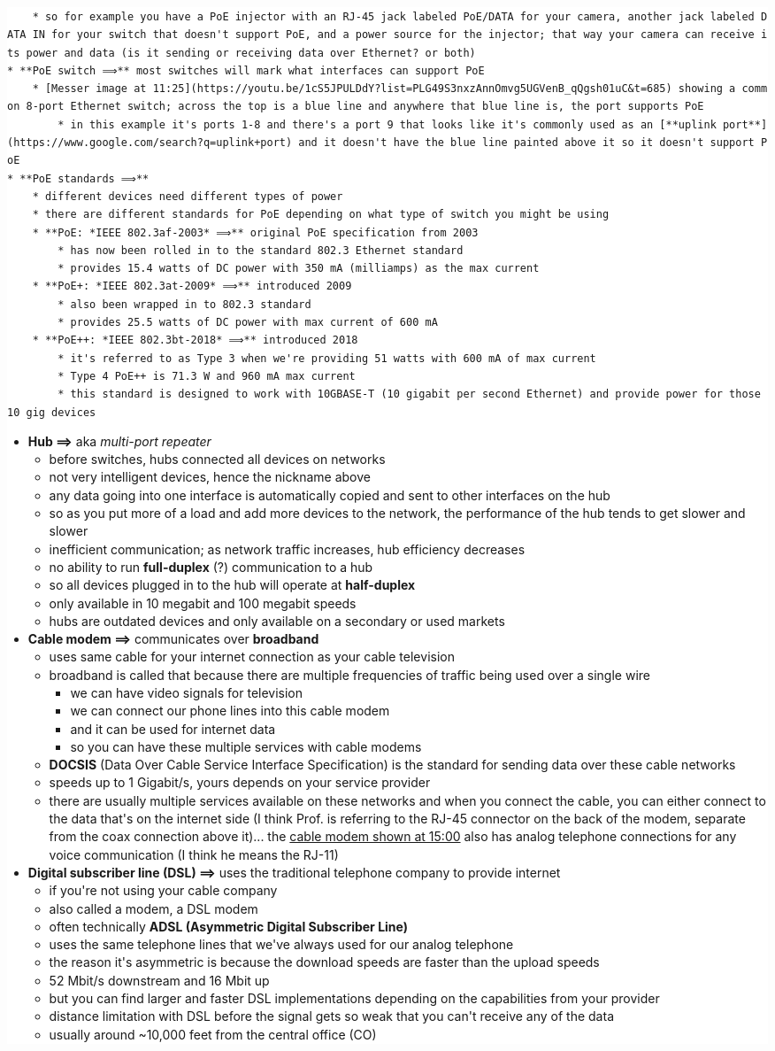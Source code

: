 		* so for example you have a PoE injector with an RJ-45 jack labeled PoE/DATA for your camera, another jack labeled DATA IN for your switch that doesn't support PoE, and a power source for the injector; that way your camera can receive its power and data (is it sending or receiving data over Ethernet? or both)
	* **PoE switch ⟹** most switches will mark what interfaces can support PoE
		* [Messer image at 11:25](https://youtu.be/1cS5JPULDdY?list=PLG49S3nxzAnnOmvg5UGVenB_qQgsh01uC&t=685) showing a common 8-port Ethernet switch; across the top is a blue line and anywhere that blue line is, the port supports PoE
			* in this example it's ports 1-8 and there's a port 9 that looks like it's commonly used as an [**uplink port**](https://www.google.com/search?q=uplink+port) and it doesn't have the blue line painted above it so it doesn't support PoE
	* **PoE standards ⟹** 
		* different devices need different types of power
		* there are different standards for PoE depending on what type of switch you might be using
		* **PoE: *IEEE 802.3af-2003* ⟹** original PoE specification from 2003 
			* has now been rolled in to the standard 802.3 Ethernet standard
			* provides 15.4 watts of DC power with 350 mA (milliamps) as the max current
		* **PoE+: *IEEE 802.3at-2009* ⟹** introduced 2009 
			* also been wrapped in to 802.3 standard
			* provides 25.5 watts of DC power with max current of 600 mA
		* **PoE++: *IEEE 802.3bt-2018* ⟹** introduced 2018
			* it's referred to as Type 3 when we're providing 51 watts with 600 mA of max current
			* Type 4 PoE++ is 71.3 W and 960 mA max current
			* this standard is designed to work with 10GBASE-T (10 gigabit per second Ethernet) and provide power for those 10 gig devices
* **Hub ⟹** aka *multi-port repeater*
	* before switches, hubs connected all devices on networks
	* not very intelligent devices, hence the nickname above
	* any data going into one interface is automatically copied and sent to other interfaces on the hub
	* so as you put more of a load and add more devices to the network, the performance of the hub tends to get slower and slower
	* inefficient communication; as network traffic increases, hub efficiency decreases
	* no ability to run **full-duplex** (?) communication to a hub
	* so all devices plugged in to the hub will operate at **half-duplex**
	* only available in 10 megabit and 100 megabit speeds
	* hubs are outdated devices and only available on a secondary or used markets
* **Cable modem ⟹** communicates over **broadband**
	* uses same cable for your internet connection as your cable television
	* broadband is called that because there are multiple frequencies of traffic being used over a single wire
		* we can have video signals for television
		* we can connect our phone lines into this cable modem
		* and it can be used for internet data
		* so you can have these multiple services with cable modems
	* **DOCSIS** (Data Over Cable Service Interface Specification) is the standard for sending data over these cable networks
	* speeds up to 1 Gigabit/s, yours depends on your service provider
	* there are usually multiple services available on these networks and when you connect the cable, you can either connect to the data that's on the internet side (I think Prof. is referring to the RJ-45 connector on the back of the modem, separate from the coax connection above it)... the [cable modem shown at 15:00](https://youtu.be/1cS5JPULDdY?list=PLG49S3nxzAnnOmvg5UGVenB_qQgsh01uC&t=909) also has analog telephone connections for any voice communication (I think he means the RJ-11)
* **Digital subscriber line (DSL) ⟹** uses the traditional telephone company to provide internet 
	* if you're not using your cable company
	* also called a modem, a DSL modem
	* often technically **ADSL (Asymmetric Digital Subscriber Line)**
	* uses the same telephone lines that we've always used for our analog telephone
	* the reason it's asymmetric is because the download speeds are faster than the upload speeds
	* 52 Mbit/s downstream and 16 Mbit up
	* but you can find larger and faster DSL implementations depending on the capabilities from your provider
	* distance limitation with DSL before the signal gets so weak that you can't receive any of the data
	* usually around ~10,000 feet from the central office (CO)